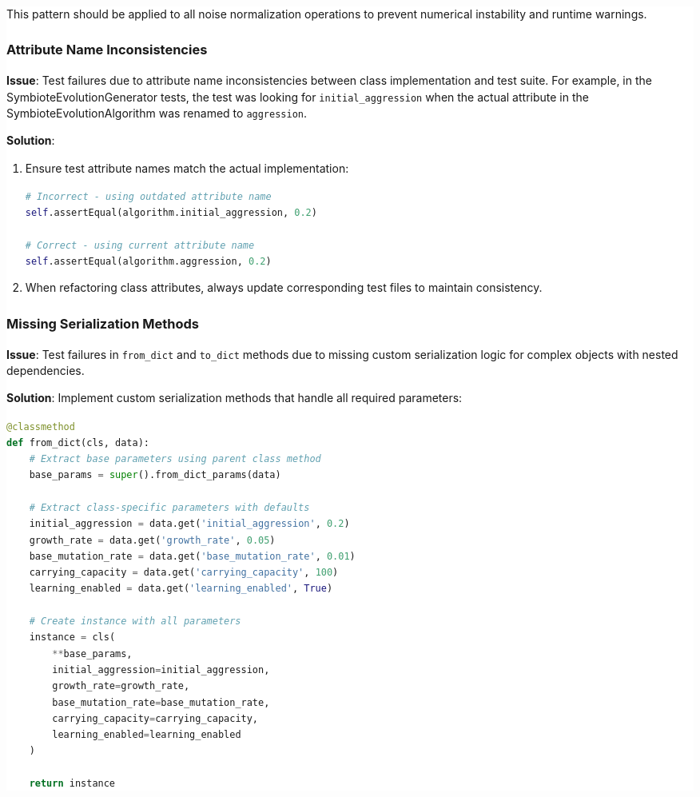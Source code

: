 This pattern should be applied to all noise normalization operations to prevent numerical instability and runtime warnings.

### Attribute Name Inconsistencies

**Issue**: Test failures due to attribute name inconsistencies between class implementation and test suite. For example, in the SymbioteEvolutionGenerator tests, the test was looking for `initial_aggression` when the actual attribute in the SymbioteEvolutionAlgorithm was renamed to `aggression`.

**Solution**: 
1. Ensure test attribute names match the actual implementation:
   ```python
   # Incorrect - using outdated attribute name
   self.assertEqual(algorithm.initial_aggression, 0.2)
   
   # Correct - using current attribute name
   self.assertEqual(algorithm.aggression, 0.2)
   ```

2. When refactoring class attributes, always update corresponding test files to maintain consistency.

### Missing Serialization Methods

**Issue**: Test failures in `from_dict` and `to_dict` methods due to missing custom serialization logic for complex objects with nested dependencies.

**Solution**: Implement custom serialization methods that handle all required parameters:

```python
@classmethod
def from_dict(cls, data):
    # Extract base parameters using parent class method
    base_params = super().from_dict_params(data)
    
    # Extract class-specific parameters with defaults
    initial_aggression = data.get('initial_aggression', 0.2)
    growth_rate = data.get('growth_rate', 0.05)
    base_mutation_rate = data.get('base_mutation_rate', 0.01)
    carrying_capacity = data.get('carrying_capacity', 100)
    learning_enabled = data.get('learning_enabled', True)
    
    # Create instance with all parameters
    instance = cls(
        **base_params,
        initial_aggression=initial_aggression,
        growth_rate=growth_rate,
        base_mutation_rate=base_mutation_rate,
        carrying_capacity=carrying_capacity,
        learning_enabled=learning_enabled
    )
    
    return instance
```
